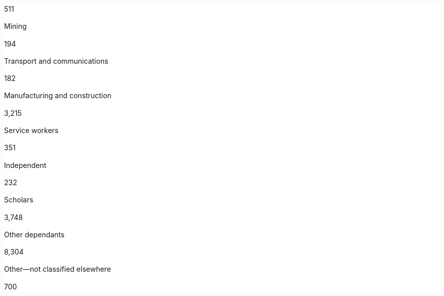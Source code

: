 <td><p>511</p></td>

</tr>

<tr>

<td><p>Mining</p></td>

<td><p>194</p></td>

</tr>

<tr>

<td><p>Transport and communications</p></td>

<td><p>182</p></td>

</tr>

<tr>

<td><p>Manufacturing and construction</p></td>

<td><p>3,215</p></td>

</tr>

<tr>

<td><p>Service workers</p></td>

<td><p>351</p></td>

</tr>

<tr>

<td><p>Independent</p></td>

<td><p>232</p></td>

</tr>

<tr>

<td><p>Scholars</p></td>

<td><p>3,748</p></td>

</tr>

<tr>

<td><p>Other dependants</p></td>

<td><p>8,304</p></td>

</tr>

<tr>

<td><p>Other&#x2014;not classified elsewhere</p></td>

<td><p>700</p></td></tr>
